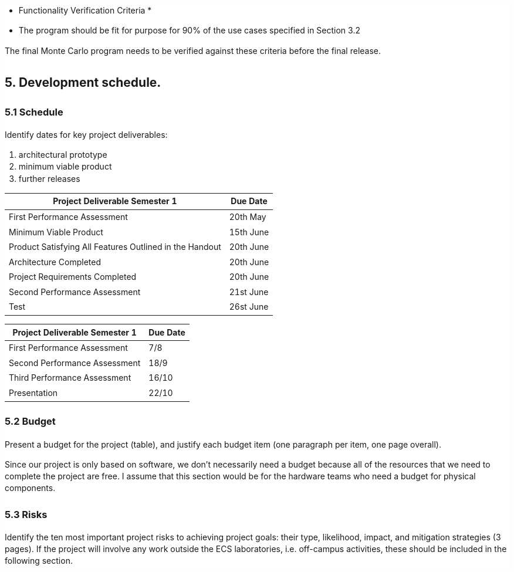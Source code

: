* Functionality Verification Criteria *
- The program should be fit for purpose for 90% of the use cases specified in Section 3.2

The final Monte Carlo program needs to be verified against these criteria before the final release.

## 5. Development schedule.

### 5.1 Schedule

Identify dates for key project deliverables: 

1. architectural prototype
2. minimum viable product
3. further releases

| Project Deliverable Semester 1                          | Due Date  |
| ------------------------------------------------------- | --------- |
| First Performance Assessment                            | 20th May  |
| Minimum Viable Product                                  | 15th June |
| Product Satisfying All Features Outlined in the Handout | 20th June |
| Architecture Completed                                  | 20th June |
| Project Requirements Completed                          | 20th June |
| Second Performance Assessment                           | 21st June |
| Test                                                    | 26st June |

| Project Deliverable Semester 1 | Due Date |
| ------------------------------ | -------- |
| First Performance Assessment   | 7/8      |
| Second Performance Assessment  | 18/9     |
| Third Performance Assessment   | 16/10    |
| Presentation                   | 22/10    |

### 5.2 Budget

Present a budget for the project (table), and justify each budget item (one paragraph per item, one page overall). 

Since our project is only based on software, we don’t necessarily need a budget because all of the resources that we need to complete the project are free. I assume that this section would be for the hardware teams who need a budget for physical components.

### 5.3 Risks 

Identify the ten most important project risks to achieving project goals: their type, likelihood, impact, and mitigation strategies (3 pages).
If the project will involve any work outside the ECS laboratories, i.e. off-campus activities, these should be included in the following section.
